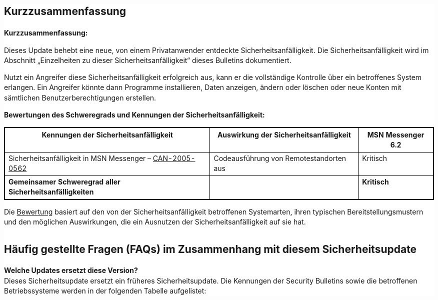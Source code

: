 Kurzzusammenfassung
-------------------

**Kurzzusammenfassung:**

Dieses Update behebt eine neue, von einem Privatanwender entdeckte Sicherheitsanfälligkeit. Die Sicherheitsanfälligkeit wird im Abschnitt „Einzelheiten zu dieser Sicherheitsanfälligkeit“ dieses Bulletins dokumentiert.

Nutzt ein Angreifer diese Sicherheitsanfälligkeit erfolgreich aus, kann er die vollständige Kontrolle über ein betroffenes System erlangen. Ein Angreifer könnte dann Programme installieren, Daten anzeigen, ändern oder löschen oder neue Konten mit sämtlichen Benutzerberechtigungen erstellen.

**Bewertungen des Schweregrads und Kennungen der Sicherheitsanfälligkeit:**

<p> </p>
<table style="border:1px solid black;">
<thead>
<tr class="header">
<th style="border:1px solid black;" >Kennungen der Sicherheitsanfälligkeit</th>
<th style="border:1px solid black;" >Auswirkung der Sicherheitsanfälligkeit</th>
<th style="border:1px solid black;" >MSN Messenger 6.2</th>
</tr>
</thead>
<tbody>
<tr class="odd">
<td style="border:1px solid black;">Sicherheitsanfälligkeit in MSN Messenger – <a href="http://www.cve.mitre.org/cgi-bin/cvename.cgi?name=can-2005-0562">CAN-2005-0562</a></td>
<td style="border:1px solid black;">Codeausführung von Remotestandorten aus<br />
</td>
<td style="border:1px solid black;">Kritisch<br />
</td>
</tr>
<tr class="even">
<td style="border:1px solid black;"><strong>Gemeinsamer Schweregrad aller Sicherheitsanfälligkeiten</strong></td>
<td style="border:1px solid black;"></td>
<td style="border:1px solid black;"><strong>Kritisch</strong><br />
</td>
</tr>
</tbody>
</table>
 

Die [Bewertung](http://www.microsoft.com/germany/technet/datenbank/articles/527029.mspx) basiert auf den von der Sicherheitsanfälligkeit betroffenen Systemarten, ihren typischen Bereitstellungsmustern und den möglichen Auswirkungen, die ein Ausnutzen der Sicherheitsanfälligkeit auf sie hat.

Häufig gestellte Fragen (FAQs) im Zusammenhang mit diesem Sicherheitsupdate
---------------------------------------------------------------------------

**Welche Updates ersetzt diese Version?**  
Dieses Sicherheitsupdate ersetzt ein früheres Sicherheitsupdate. Die Kennungen der Security Bulletins sowie die betroffenen Betriebssysteme werden in der folgenden Tabelle aufgelistet:
